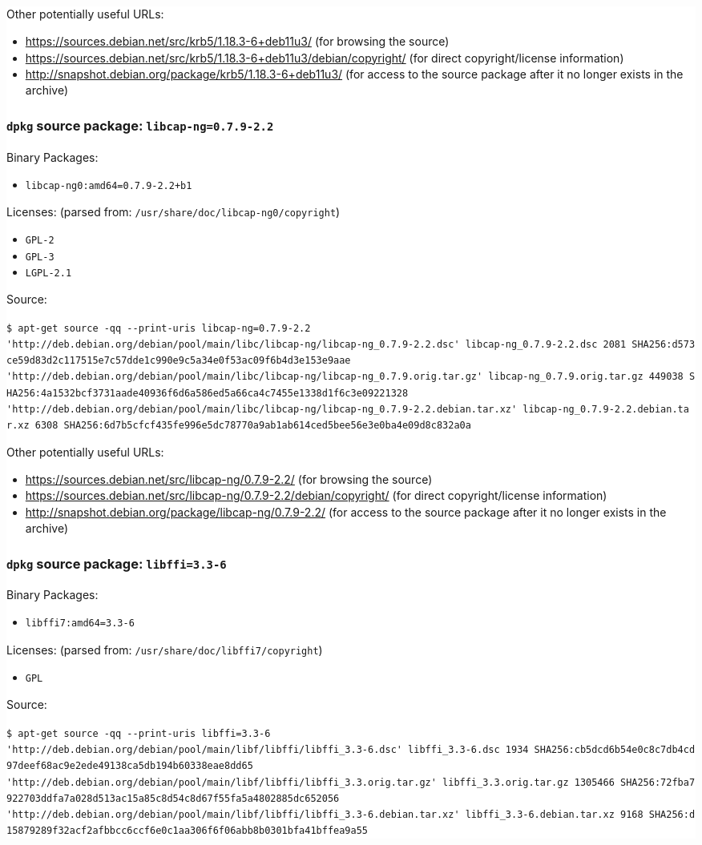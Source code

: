 Other potentially useful URLs:

- https://sources.debian.net/src/krb5/1.18.3-6+deb11u3/ (for browsing the source)
- https://sources.debian.net/src/krb5/1.18.3-6+deb11u3/debian/copyright/ (for direct copyright/license information)
- http://snapshot.debian.org/package/krb5/1.18.3-6+deb11u3/ (for access to the source package after it no longer exists in the archive)

### `dpkg` source package: `libcap-ng=0.7.9-2.2`

Binary Packages:

- `libcap-ng0:amd64=0.7.9-2.2+b1`

Licenses: (parsed from: `/usr/share/doc/libcap-ng0/copyright`)

- `GPL-2`
- `GPL-3`
- `LGPL-2.1`

Source:

```console
$ apt-get source -qq --print-uris libcap-ng=0.7.9-2.2
'http://deb.debian.org/debian/pool/main/libc/libcap-ng/libcap-ng_0.7.9-2.2.dsc' libcap-ng_0.7.9-2.2.dsc 2081 SHA256:d573ce59d83d2c117515e7c57dde1c990e9c5a34e0f53ac09f6b4d3e153e9aae
'http://deb.debian.org/debian/pool/main/libc/libcap-ng/libcap-ng_0.7.9.orig.tar.gz' libcap-ng_0.7.9.orig.tar.gz 449038 SHA256:4a1532bcf3731aade40936f6d6a586ed5a66ca4c7455e1338d1f6c3e09221328
'http://deb.debian.org/debian/pool/main/libc/libcap-ng/libcap-ng_0.7.9-2.2.debian.tar.xz' libcap-ng_0.7.9-2.2.debian.tar.xz 6308 SHA256:6d7b5cfcf435fe996e5dc78770a9ab1ab614ced5bee56e3e0ba4e09d8c832a0a
```

Other potentially useful URLs:

- https://sources.debian.net/src/libcap-ng/0.7.9-2.2/ (for browsing the source)
- https://sources.debian.net/src/libcap-ng/0.7.9-2.2/debian/copyright/ (for direct copyright/license information)
- http://snapshot.debian.org/package/libcap-ng/0.7.9-2.2/ (for access to the source package after it no longer exists in the archive)

### `dpkg` source package: `libffi=3.3-6`

Binary Packages:

- `libffi7:amd64=3.3-6`

Licenses: (parsed from: `/usr/share/doc/libffi7/copyright`)

- `GPL`

Source:

```console
$ apt-get source -qq --print-uris libffi=3.3-6
'http://deb.debian.org/debian/pool/main/libf/libffi/libffi_3.3-6.dsc' libffi_3.3-6.dsc 1934 SHA256:cb5dcd6b54e0c8c7db4cd97deef68ac9e2ede49138ca5db194b60338eae8dd65
'http://deb.debian.org/debian/pool/main/libf/libffi/libffi_3.3.orig.tar.gz' libffi_3.3.orig.tar.gz 1305466 SHA256:72fba7922703ddfa7a028d513ac15a85c8d54c8d67f55fa5a4802885dc652056
'http://deb.debian.org/debian/pool/main/libf/libffi/libffi_3.3-6.debian.tar.xz' libffi_3.3-6.debian.tar.xz 9168 SHA256:d15879289f32acf2afbbcc6ccf6e0c1aa306f6f06abb8b0301bfa41bffea9a55
```
